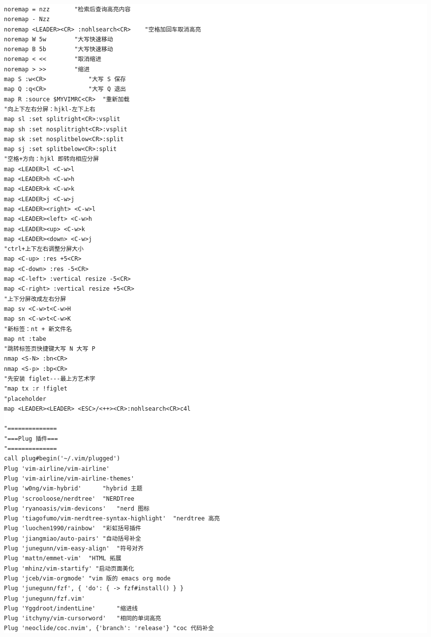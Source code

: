 ```vimscript
noremap = nzz		"检索后查询高亮内容
noremap - Nzz
noremap <LEADER><CR> :nohlsearch<CR> 	"空格加回车取消高亮
noremap W 5w		"大写快速移动
noremap B 5b		"大写快速移动
noremap < <<		"取消缩进
noremap > >>		"缩进
map S :w<CR>			"大写 S 保存
map Q :q<CR>			"大写 Q 退出
map R :source $MYVIMRC<CR>	"重新加载
"向上下左右分屏：hjkl-左下上右
map sl :set splitright<CR>:vsplit 
map sh :set nosplitright<CR>:vsplit 
map sk :set nosplitbelow<CR>:split 
map sj :set splitbelow<CR>:split 
"空格+方向：hjkl 即转向相应分屏
map <LEADER>l <C-w>l
map <LEADER>h <C-w>h
map <LEADER>k <C-w>k
map <LEADER>j <C-w>j
map <LEADER><right> <C-w>l
map <LEADER><left> <C-w>h
map <LEADER><up> <C-w>k
map <LEADER><down> <C-w>j
"ctrl+上下左右调整分屏大小
map <C-up> :res +5<CR>
map <C-down> :res -5<CR>
map <C-left> :vertical resize -5<CR>
map <C-right> :vertical resize +5<CR>
"上下分屏改成左右分屏
map sv <C-w>t<C-w>H
map sn <C-w>t<C-w>K
"新标签：nt + 新文件名
map nt :tabe 
"跳转标签页快捷键大写 N 大写 P
nmap <S-N> :bn<CR>
nmap <S-p> :bp<CR>
"先安装 figlet---最上方艺术字
"map tx :r !figlet 
"placeholder
map <LEADER><LEADER> <ESC>/<++><CR>:nohlsearch<CR>c4l

"==============
"===Plug 插件===
"==============
call plug#begin('~/.vim/plugged')
Plug 'vim-airline/vim-airline'
Plug 'vim-airline/vim-airline-themes'
Plug 'w0ng/vim-hybrid'		"hybrid 主题
Plug 'scrooloose/nerdtree'  "NERDTree
Plug 'ryanoasis/vim-devicons'	"nerd 图标
Plug 'tiagofumo/vim-nerdtree-syntax-highlight'	"nerdtree 高亮
Plug 'luochen1990/rainbow'  "彩虹括号插件
Plug 'jiangmiao/auto-pairs' "自动括号补全
Plug 'junegunn/vim-easy-align'  "符号对齐
Plug 'mattn/emmet-vim'  "HTML 拓展
Plug 'mhinz/vim-startify' "启动页面美化
Plug 'jceb/vim-orgmode'	"vim 版的 emacs org mode
Plug 'junegunn/fzf', { 'do': { -> fzf#install() } }
Plug 'junegunn/fzf.vim'
Plug 'Yggdroot/indentLine'		"缩进线
Plug 'itchyny/vim-cursorword'	"相同的单词高亮
Plug 'neoclide/coc.nvim', {'branch': 'release'}	"coc 代码补全
```